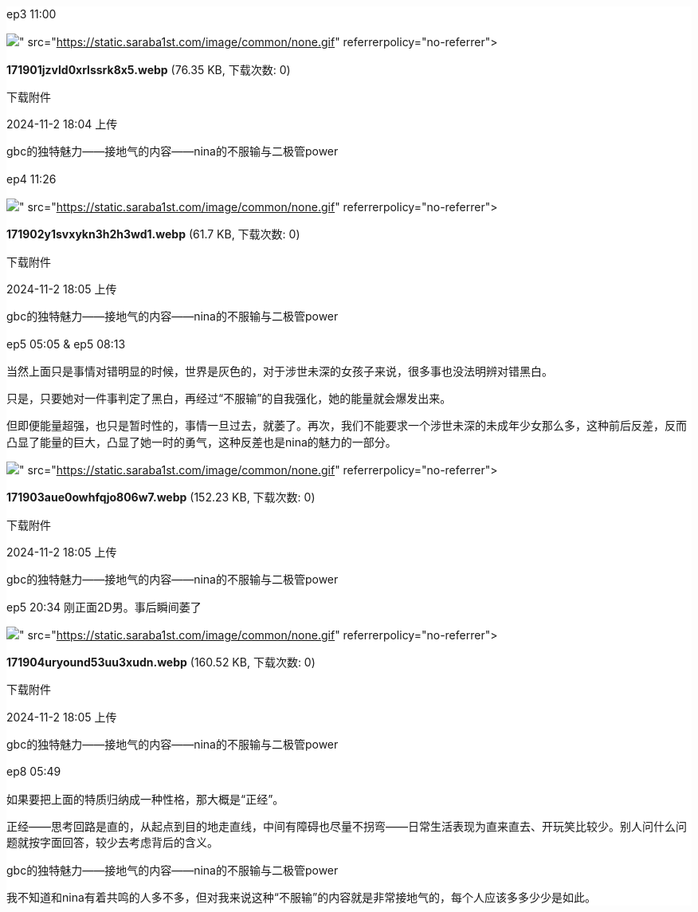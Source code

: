 ep3 11:00

<img src="https://img.saraba1st.com/forum/202411/02/180444d38awh8pz88hw38l.webp" referrerpolicy="no-referrer">" src="https://static.saraba1st.com/image/common/none.gif" referrerpolicy="no-referrer">

<strong>171901jzvld0xrlssrk8x5.webp</strong> (76.35 KB, 下载次数: 0)

下载附件

2024-11-2 18:04 上传

gbc的独特魅力——接地气的内容——nina的不服输与二极管power

ep4 11:26

<img src="https://img.saraba1st.com/forum/202411/02/180510vahdndlooq7jjolf.webp" referrerpolicy="no-referrer">" src="https://static.saraba1st.com/image/common/none.gif" referrerpolicy="no-referrer">

<strong>171902y1svxykn3h2h3wd1.webp</strong> (61.7 KB, 下载次数: 0)

下载附件

2024-11-2 18:05 上传

gbc的独特魅力——接地气的内容——nina的不服输与二极管power

ep5 05:05 &amp; ep5 08:13

当然上面只是事情对错明显的时候，世界是灰色的，对于涉世未深的女孩子来说，很多事也没法明辨对错黑白。

只是，只要她对一件事判定了黑白，再经过“不服输”的自我强化，她的能量就会爆发出来。

但即便能量超强，也只是暂时性的，事情一旦过去，就萎了。再次，我们不能要求一个涉世未深的未成年少女那么多，这种前后反差，反而凸显了能量的巨大，凸显了她一时的勇气，这种反差也是nina的魅力的一部分。

<img src="https://img.saraba1st.com/forum/202411/02/180526wr3uguiw6nzwnn6e.webp" referrerpolicy="no-referrer">" src="https://static.saraba1st.com/image/common/none.gif" referrerpolicy="no-referrer">

<strong>171903aue0owhfqjo806w7.webp</strong> (152.23 KB, 下载次数: 0)

下载附件

2024-11-2 18:05 上传

gbc的独特魅力——接地气的内容——nina的不服输与二极管power

ep5 20:34 刚正面2D男。事后瞬间萎了

<img src="https://img.saraba1st.com/forum/202411/02/180538cps5psppsh6yp7ee.webp" referrerpolicy="no-referrer">" src="https://static.saraba1st.com/image/common/none.gif" referrerpolicy="no-referrer">

<strong>171904uryound53uu3xudn.webp</strong> (160.52 KB, 下载次数: 0)

下载附件

2024-11-2 18:05 上传

gbc的独特魅力——接地气的内容——nina的不服输与二极管power

ep8 05:49

如果要把上面的特质归纳成一种性格，那大概是“正经”。

正经——思考回路是直的，从起点到目的地走直线，中间有障碍也尽量不拐弯——日常生活表现为直来直去、开玩笑比较少。别人问什么问题就按字面回答，较少去考虑背后的含义。

gbc的独特魅力——接地气的内容——nina的不服输与二极管power

我不知道和nina有着共鸣的人多不多，但对我来说这种“不服输”的内容就是非常接地气的，每个人应该多多少少是如此。
